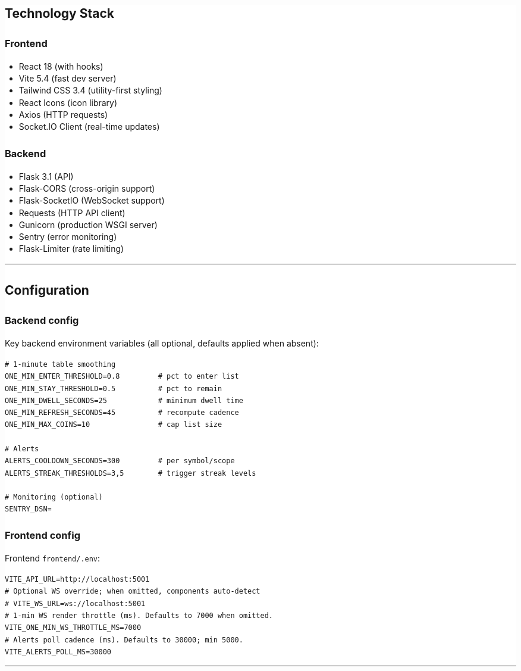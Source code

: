 
## Technology Stack

### Frontend

* React 18 (with hooks)
* Vite 5.4 (fast dev server)
* Tailwind CSS 3.4 (utility-first styling)
* React Icons (icon library)
* Axios (HTTP requests)
* Socket.IO Client (real-time updates)

### Backend

* Flask 3.1 (API)
* Flask-CORS (cross-origin support)
* Flask-SocketIO (WebSocket support)
* Requests (HTTP API client)
* Gunicorn (production WSGI server)
* Sentry (error monitoring)
* Flask-Limiter (rate limiting)

---

## Configuration

### Backend config

Key backend environment variables (all optional, defaults applied when absent):

```env
# 1‑minute table smoothing
ONE_MIN_ENTER_THRESHOLD=0.8         # pct to enter list
ONE_MIN_STAY_THRESHOLD=0.5          # pct to remain
ONE_MIN_DWELL_SECONDS=25            # minimum dwell time
ONE_MIN_REFRESH_SECONDS=45          # recompute cadence
ONE_MIN_MAX_COINS=10                # cap list size

# Alerts
ALERTS_COOLDOWN_SECONDS=300         # per symbol/scope
ALERTS_STREAK_THRESHOLDS=3,5        # trigger streak levels

# Monitoring (optional)
SENTRY_DSN=
```

### Frontend config

Frontend `frontend/.env`:

```env
VITE_API_URL=http://localhost:5001
# Optional WS override; when omitted, components auto‑detect
# VITE_WS_URL=ws://localhost:5001
# 1‑min WS render throttle (ms). Defaults to 7000 when omitted.
VITE_ONE_MIN_WS_THROTTLE_MS=7000
# Alerts poll cadence (ms). Defaults to 30000; min 5000.
VITE_ALERTS_POLL_MS=30000
```

---